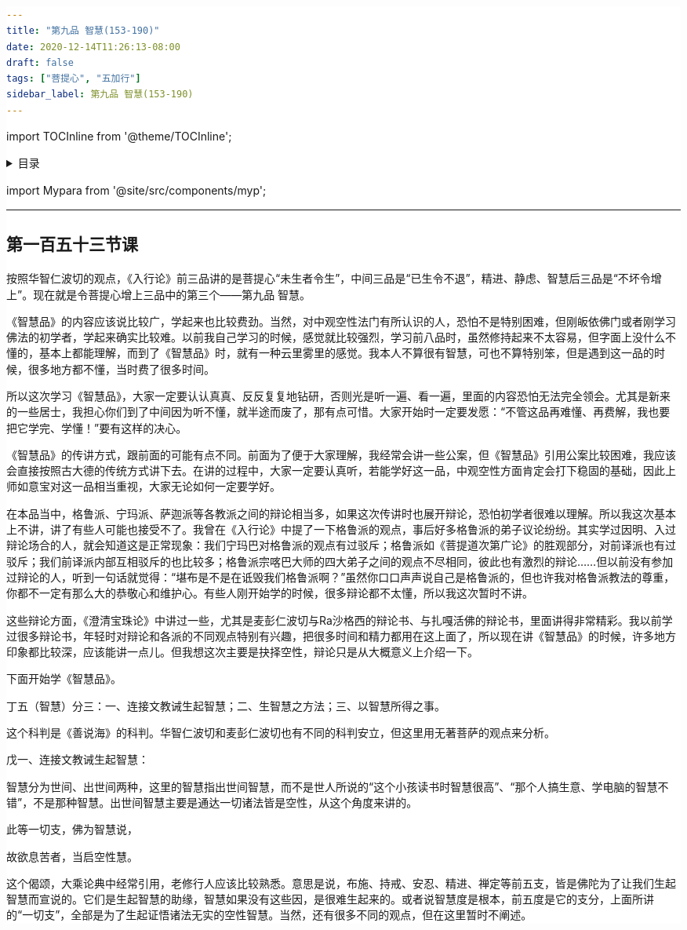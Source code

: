 ```yaml
---
title: "第九品 智慧(153-190)"
date: 2020-12-14T11:26:13-08:00
draft: false
tags: ["菩提心", "五加行"]
sidebar_label: 第九品 智慧(153-190)
---
```


import TOCInline from '@theme/TOCInline';

<details><summary>目录</summary></details>

import Mypara from '@site/src/components/myp';

<Mypara />

---

## 第一百五十三节课

按照华智仁波切的观点，《入行论》前三品讲的是菩提心“未生者令生”，中间三品是“已生令不退”，精进、静虑、智慧后三品是“不坏令增上”。现在就是令菩提心增上三品中的第三个――第九品 智慧。

《智慧品》的内容应该说比较广，学起来也比较费劲。当然，对中观空性法门有所认识的人，恐怕不是特别困难，但刚皈依佛门或者刚学习佛法的初学者，学起来确实比较难。以前我自己学习的时候，感觉就比较强烈，学习前八品时，虽然修持起来不太容易，但字面上没什么不懂的，基本上都能理解，而到了《智慧品》时，就有一种云里雾里的感觉。我本人不算很有智慧，可也不算特别笨，但是遇到这一品的时候，很多地方都不懂，当时费了很多时间。

所以这次学习《智慧品》，大家一定要认认真真、反反复复地钻研，否则光是听一遍、看一遍，里面的内容恐怕无法完全领会。尤其是新来的一些居士，我担心你们到了中间因为听不懂，就半途而废了，那有点可惜。大家开始时一定要发愿：“不管这品再难懂、再费解，我也要把它学完、学懂！”要有这样的决心。

《智慧品》的传讲方式，跟前面的可能有点不同。前面为了便于大家理解，我经常会讲一些公案，但《智慧品》引用公案比较困难，我应该会直接按照古大德的传统方式讲下去。在讲的过程中，大家一定要认真听，若能学好这一品，中观空性方面肯定会打下稳固的基础，因此上师如意宝对这一品相当重视，大家无论如何一定要学好。

在本品当中，格鲁派、宁玛派、萨迦派等各教派之间的辩论相当多，如果这次传讲时也展开辩论，恐怕初学者很难以理解。所以我这次基本上不讲，讲了有些人可能也接受不了。我曾在《入行论》中提了一下格鲁派的观点，事后好多格鲁派的弟子议论纷纷。其实学过因明、入过辩论场合的人，就会知道这是正常现象：我们宁玛巴对格鲁派的观点有过驳斥；格鲁派如《菩提道次第广论》的胜观部分，对前译派也有过驳斥；我们前译派内部互相驳斥的也比较多；格鲁派宗喀巴大师的四大弟子之间的观点不尽相同，彼此也有激烈的辩论……但以前没有参加过辩论的人，听到一句话就觉得：“堪布是不是在诋毁我们格鲁派啊？”虽然你口口声声说自己是格鲁派的，但也许我对格鲁派教法的尊重，你都不一定有那么大的恭敬心和维护心。有些人刚开始学的时候，很多辩论都不太懂，所以我这次暂时不讲。

这些辩论方面，《澄清宝珠论》中讲过一些，尤其是麦彭仁波切与Ra沙格西的辩论书、与扎嘎活佛的辩论书，里面讲得非常精彩。我以前学过很多辩论书，年轻时对辩论和各派的不同观点特别有兴趣，把很多时间和精力都用在这上面了，所以现在讲《智慧品》的时候，许多地方印象都比较深，应该能讲一点儿。但我想这次主要是抉择空性，辩论只是从大概意义上介绍一下。

下面开始学《智慧品》。

丁五（智慧）分三：一、连接文教诫生起智慧；二、生智慧之方法；三、以智慧所得之事。

这个科判是《善说海》的科判。华智仁波切和麦彭仁波切也有不同的科判安立，但这里用无著菩萨的观点来分析。

戊一、连接文教诫生起智慧：

智慧分为世间、出世间两种，这里的智慧指出世间智慧，而不是世人所说的“这个小孩读书时智慧很高”、“那个人搞生意、学电脑的智慧不错”，不是那种智慧。出世间智慧主要是通达一切诸法皆是空性，从这个角度来讲的。

此等一切支，佛为智慧说，

故欲息苦者，当启空性慧。

这个偈颂，大乘论典中经常引用，老修行人应该比较熟悉。意思是说，布施、持戒、安忍、精进、禅定等前五支，皆是佛陀为了让我们生起智慧而宣说的。它们是生起智慧的助缘，智慧如果没有这些因，是很难生起来的。或者说智慧度是根本，前五度是它的支分，上面所讲的“一切支”，全部是为了生起证悟诸法无实的空性智慧。当然，还有很多不同的观点，但在这里暂时不阐述。
